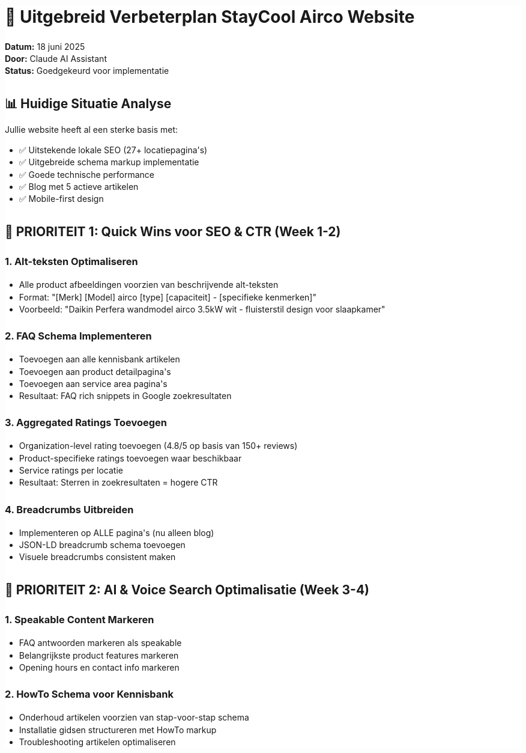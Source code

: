 # 🚀 Uitgebreid Verbeterplan StayCool Airco Website

**Datum:** 18 juni 2025  
**Door:** Claude AI Assistant  
**Status:** Goedgekeurd voor implementatie

## 📊 Huidige Situatie Analyse

Jullie website heeft al een sterke basis met:
- ✅ Uitstekende lokale SEO (27+ locatiepagina's)
- ✅ Uitgebreide schema markup implementatie
- ✅ Goede technische performance
- ✅ Blog met 5 actieve artikelen
- ✅ Mobile-first design

## 🎯 PRIORITEIT 1: Quick Wins voor SEO & CTR (Week 1-2)

### 1. **Alt-teksten Optimaliseren**
- Alle product afbeeldingen voorzien van beschrijvende alt-teksten
- Format: "[Merk] [Model] airco [type] [capaciteit] - [specifieke kenmerken]"
- Voorbeeld: "Daikin Perfera wandmodel airco 3.5kW wit - fluisterstil design voor slaapkamer"

### 2. **FAQ Schema Implementeren**
- Toevoegen aan alle kennisbank artikelen
- Toevoegen aan product detailpagina's
- Toevoegen aan service area pagina's
- Resultaat: FAQ rich snippets in Google zoekresultaten

### 3. **Aggregated Ratings Toevoegen**
- Organization-level rating toevoegen (4.8/5 op basis van 150+ reviews)
- Product-specifieke ratings toevoegen waar beschikbaar
- Service ratings per locatie
- Resultaat: Sterren in zoekresultaten = hogere CTR

### 4. **Breadcrumbs Uitbreiden**
- Implementeren op ALLE pagina's (nu alleen blog)
- JSON-LD breadcrumb schema toevoegen
- Visuele breadcrumbs consistent maken

## 🎯 PRIORITEIT 2: AI & Voice Search Optimalisatie (Week 3-4)

### 1. **Speakable Content Markeren**
- FAQ antwoorden markeren als speakable
- Belangrijkste product features markeren
- Opening hours en contact info markeren

### 2. **HowTo Schema voor Kennisbank**
- Onderhoud artikelen voorzien van stap-voor-stap schema
- Installatie gidsen structureren met HowTo markup
- Troubleshooting artikelen optimaliseren
